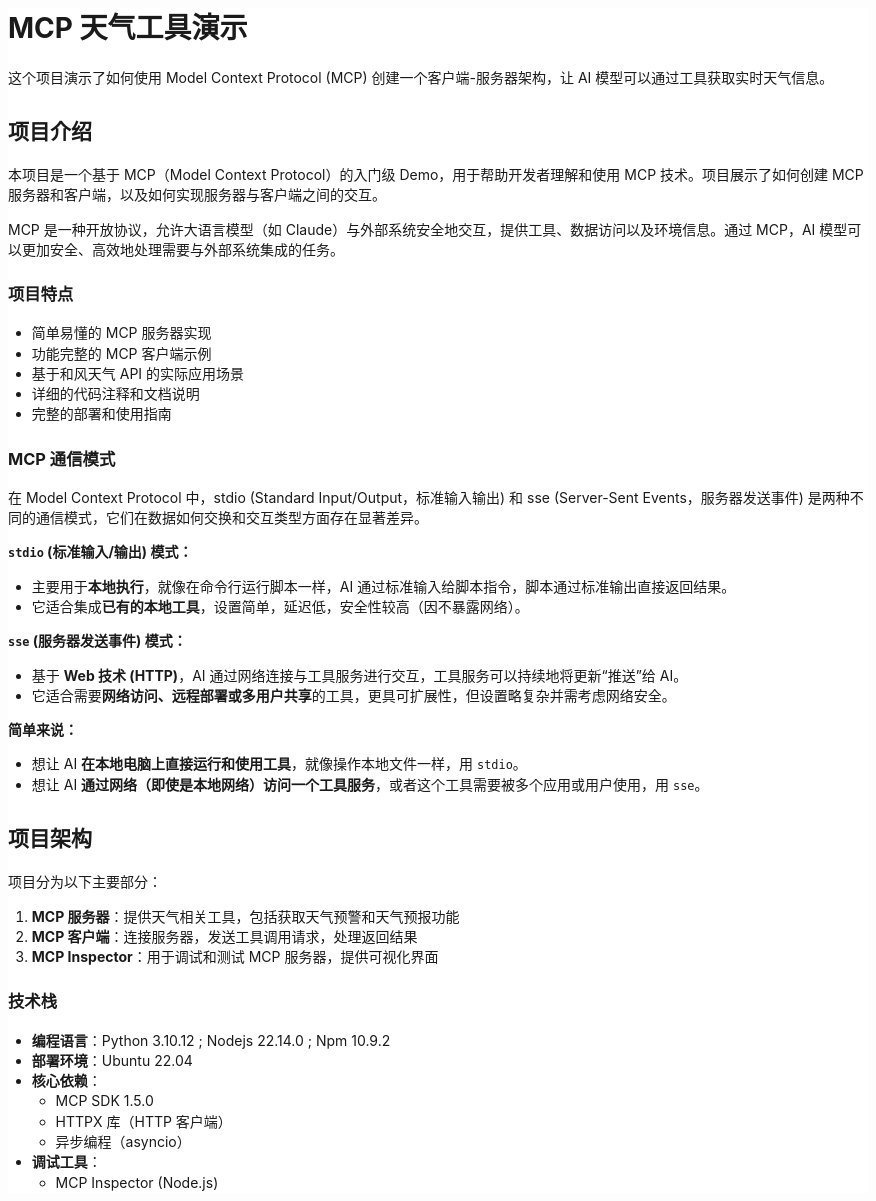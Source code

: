 # MCP 天气工具演示

这个项目演示了如何使用 Model Context Protocol (MCP) 创建一个客户端-服务器架构，让 AI 模型可以通过工具获取实时天气信息。

## 项目介绍

本项目是一个基于 MCP（Model Context Protocol）的入门级 Demo，用于帮助开发者理解和使用 MCP 技术。项目展示了如何创建 MCP 服务器和客户端，以及如何实现服务器与客户端之间的交互。

MCP 是一种开放协议，允许大语言模型（如 Claude）与外部系统安全地交互，提供工具、数据访问以及环境信息。通过 MCP，AI 模型可以更加安全、高效地处理需要与外部系统集成的任务。

### 项目特点

- 简单易懂的 MCP 服务器实现
- 功能完整的 MCP 客户端示例
- 基于和风天气 API 的实际应用场景
- 详细的代码注释和文档说明
- 完整的部署和使用指南

### MCP 通信模式

在 Model Context Protocol 中，stdio (Standard Input/Output，标准输入输出) 和 sse (Server-Sent Events，服务器发送事件) 是两种不同的通信模式，它们在数据如何交换和交互类型方面存在显著差异。

**`stdio` (标准输入/输出) 模式：**

* 主要用于**本地执行**，就像在命令行运行脚本一样，AI 通过标准输入给脚本指令，脚本通过标准输出直接返回结果。
* 它适合集成**已有的本地工具**，设置简单，延迟低，安全性较高（因不暴露网络）。

**`sse` (服务器发送事件) 模式：**

* 基于 **Web 技术 (HTTP)**，AI 通过网络连接与工具服务进行交互，工具服务可以持续地将更新“推送”给 AI。
* 它适合需要**网络访问、远程部署或多用户共享**的工具，更具可扩展性，但设置略复杂并需考虑网络安全。

**简单来说：**

* 想让 AI **在本地电脑上直接运行和使用工具**，就像操作本地文件一样，用 `stdio`。
* 想让 AI **通过网络（即使是本地网络）访问一个工具服务**，或者这个工具需要被多个应用或用户使用，用 `sse`。

## 项目架构

项目分为以下主要部分：

1. **MCP 服务器**：提供天气相关工具，包括获取天气预警和天气预报功能
2. **MCP 客户端**：连接服务器，发送工具调用请求，处理返回结果
3. **MCP Inspector**：用于调试和测试 MCP 服务器，提供可视化界面

### 技术栈

- **编程语言**：Python 3.10.12 ; Nodejs 22.14.0 ; Npm 10.9.2
- **部署环境**：Ubuntu 22.04
- **核心依赖**：
  - MCP SDK 1.5.0
  - HTTPX 库（HTTP 客户端）
  - 异步编程（asyncio）
- **调试工具**：
  - MCP Inspector (Node.js)
